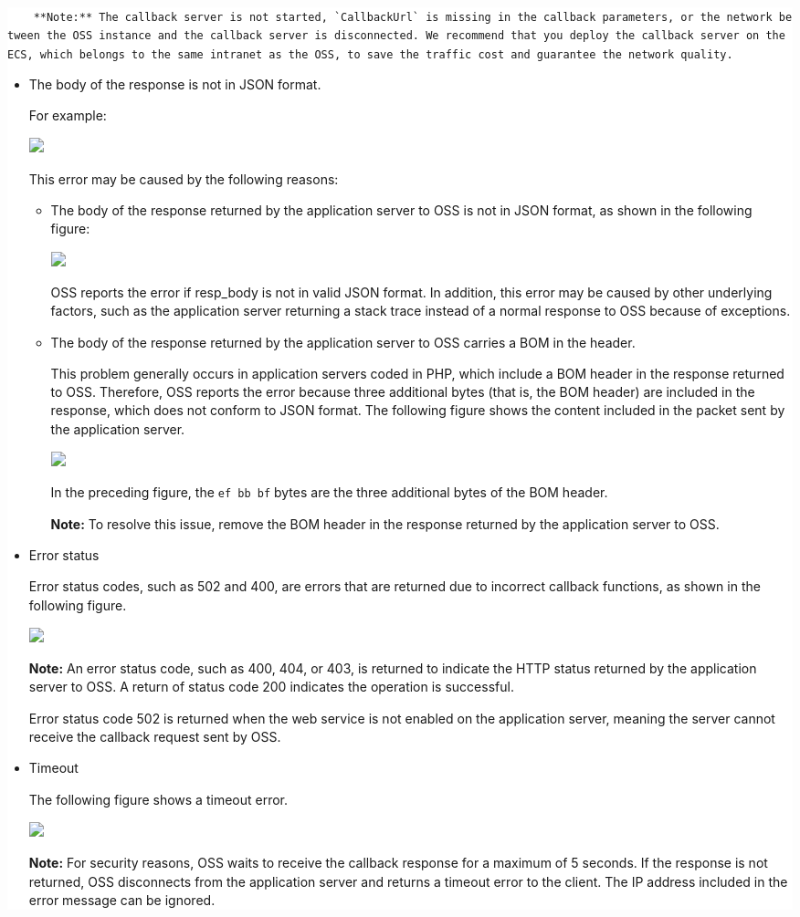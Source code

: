        **Note:** The callback server is not started, `CallbackUrl` is missing in the callback parameters, or the network between the OSS instance and the callback server is disconnected. We recommend that you deploy the callback server on the ECS, which belongs to the same intranet as the OSS, to save the traffic cost and guarantee the network quality.

-   The body of the response is not in JSON format.

    For example:

    ![](http://static-aliyun-doc.oss-cn-hangzhou.aliyuncs.com/assets/img/4909/156568584638047_en-US.png)

    This error may be caused by the following reasons:

    -   The body of the response returned by the application server to OSS is not in JSON format, as shown in the following figure:

        ![](http://static-aliyun-doc.oss-cn-hangzhou.aliyuncs.com/assets/img/4909/156568584638048_en-US.png)

        OSS reports the error if resp\_body is not in valid JSON format. In addition, this error may be caused by other underlying factors, such as the application server returning a stack trace instead of a normal response to OSS because of exceptions.

    -   The body of the response returned by the application server to OSS carries a BOM in the header.

        This problem generally occurs in application servers coded in PHP, which include a BOM header in the response returned to OSS. Therefore, OSS reports the error because three additional bytes \(that is, the BOM header\) are included in the response, which does not conform to JSON format. The following figure shows the content included in the packet sent by the application server.

        ![](http://static-aliyun-doc.oss-cn-hangzhou.aliyuncs.com/assets/img/4909/156568584738049_en-US.png)

        In the preceding figure, the `ef bb bf` bytes are the three additional bytes of the BOM header.

        **Note:** To resolve this issue, remove the BOM header in the response returned by the application server to OSS.

-   Error status

    Error status codes, such as 502 and 400, are errors that are returned due to incorrect callback functions, as shown in the following figure.

    ![](http://static-aliyun-doc.oss-cn-hangzhou.aliyuncs.com/assets/img/4909/156568584738050_en-US.png)

    **Note:** An error status code, such as 400, 404, or 403, is returned to indicate the HTTP status returned by the application server to OSS. A return of status code 200 indicates the operation is successful.

    Error status code 502 is returned when the web service is not enabled on the application server, meaning the server cannot receive the callback request sent by OSS.

-   Timeout

    The following figure shows a timeout error.

    ![](http://static-aliyun-doc.oss-cn-hangzhou.aliyuncs.com/assets/img/4909/156568584738051_en-US.png)

    **Note:** For security reasons, OSS waits to receive the callback response for a maximum of 5 seconds. If the response is not returned, OSS disconnects from the application server and returns a timeout error to the client. The IP address included in the error message can be ignored.


